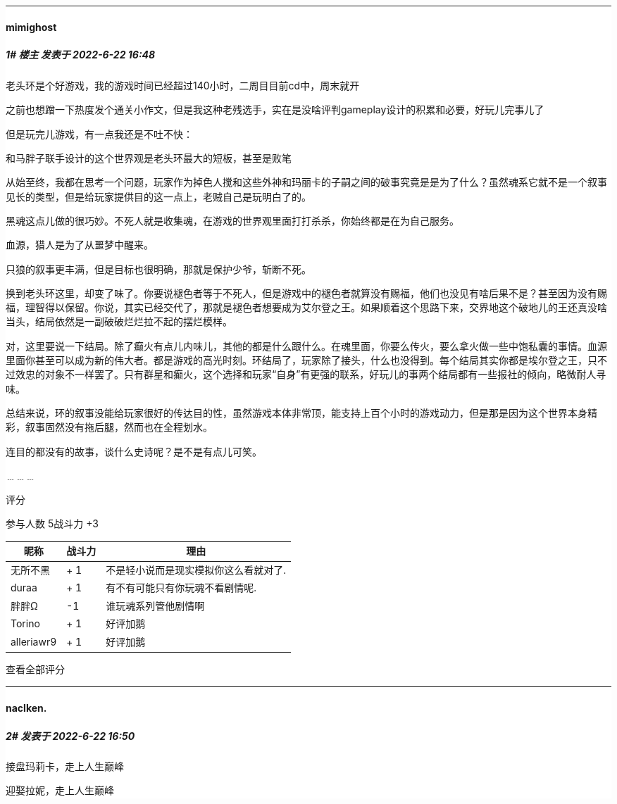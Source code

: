 

*****

####  mimighost  
##### 1#       楼主       发表于 2022-6-22 16:48

老头环是个好游戏，我的游戏时间已经超过140小时，二周目目前cd中，周末就开

之前也想蹭一下热度发个通关小作文，但是我这种老残选手，实在是没啥评判gameplay设计的积累和必要，好玩儿完事儿了

但是玩完儿游戏，有一点我还是不吐不快：

和马胖子联手设计的这个世界观是老头环最大的短板，甚至是败笔

从始至终，我都在思考一个问题，玩家作为掉色人搅和这些外神和玛丽卡的子嗣之间的破事究竟是是为了什么？虽然魂系它就不是一个叙事见长的类型，但是给玩家提供目的这一点上，老贼自己是玩明白了的。

黑魂这点儿做的很巧妙。不死人就是收集魂，在游戏的世界观里面打打杀杀，你始终都是在为自己服务。

血源，猎人是为了从噩梦中醒来。

只狼的叙事更丰满，但是目标也很明确，那就是保护少爷，斩断不死。

换到老头环这里，却变了味了。你要说褪色者等于不死人，但是游戏中的褪色者就算没有赐福，他们也没见有啥后果不是？甚至因为没有赐福，理智得以保留。你说，其实已经交代了，那就是褪色者想要成为艾尔登之王。如果顺着这个思路下来，交界地这个破地儿的王还真没啥当头，结局依然是一副破破烂烂拉不起的摆烂模样。

对，这里要说一下结局。除了癫火有点儿内味儿，其他的都是什么跟什么。在魂里面，你要么传火，要么拿火做一些中饱私囊的事情。血源里面你甚至可以成为新的伟大者。都是游戏的高光时刻。环结局了，玩家除了接头，什么也没得到。每个结局其实你都是埃尔登之王，只不过效忠的对象不一样罢了。只有群星和癫火，这个选择和玩家“自身”有更强的联系，好玩儿的事两个结局都有一些报社的倾向，略微耐人寻味。

总结来说，环的叙事没能给玩家很好的传达目的性，虽然游戏本体非常顶，能支持上百个小时的游戏动力，但是那是因为这个世界本身精彩，叙事固然没有拖后腿，然而也在全程划水。

连目的都没有的故事，谈什么史诗呢？是不是有点儿可笑。

﹍﹍﹍

评分

 参与人数 5战斗力 +3

|昵称|战斗力|理由|
|----|---|---|
| 无所不黑| + 1|不是轻小说而是现实模拟你这么看就对了.|
| duraa| + 1|有不有可能只有你玩魂不看剧情呢.|
| 胖胖Ω|-1|谁玩魂系列管他剧情啊|
| Torino| + 1|好评加鹅|
| alleriawr9| + 1|好评加鹅|

查看全部评分

*****

####  naclken.  
##### 2#       发表于 2022-6-22 16:50

接盘玛莉卡，走上人生巅峰

迎娶拉妮，走上人生巅峰
